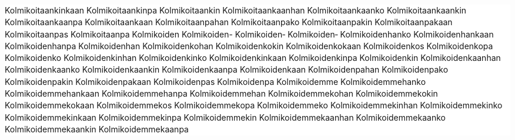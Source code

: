 Kolmikoitaankinkaan
Kolmikoitaankinpa
Kolmikoitaankin
Kolmikoitaankaanhan
Kolmikoitaankaanko
Kolmikoitaankaankin
Kolmikoitaankaanpa
Kolmikoitaankaan
Kolmikoitaanpahan
Kolmikoitaanpako
Kolmikoitaanpakin
Kolmikoitaanpakaan
Kolmikoitaanpas
Kolmikoitaanpa
Kolmikoiden
Kolmikoiden-
Kolmikoiden‐
Kolmikoiden‑
Kolmikoidenhanko
Kolmikoidenhankaan
Kolmikoidenhanpa
Kolmikoidenhan
Kolmikoidenkohan
Kolmikoidenkokin
Kolmikoidenkokaan
Kolmikoidenkos
Kolmikoidenkopa
Kolmikoidenko
Kolmikoidenkinhan
Kolmikoidenkinko
Kolmikoidenkinkaan
Kolmikoidenkinpa
Kolmikoidenkin
Kolmikoidenkaanhan
Kolmikoidenkaanko
Kolmikoidenkaankin
Kolmikoidenkaanpa
Kolmikoidenkaan
Kolmikoidenpahan
Kolmikoidenpako
Kolmikoidenpakin
Kolmikoidenpakaan
Kolmikoidenpas
Kolmikoidenpa
Kolmikoidemme
Kolmikoidemmehanko
Kolmikoidemmehankaan
Kolmikoidemmehanpa
Kolmikoidemmehan
Kolmikoidemmekohan
Kolmikoidemmekokin
Kolmikoidemmekokaan
Kolmikoidemmekos
Kolmikoidemmekopa
Kolmikoidemmeko
Kolmikoidemmekinhan
Kolmikoidemmekinko
Kolmikoidemmekinkaan
Kolmikoidemmekinpa
Kolmikoidemmekin
Kolmikoidemmekaanhan
Kolmikoidemmekaanko
Kolmikoidemmekaankin
Kolmikoidemmekaanpa